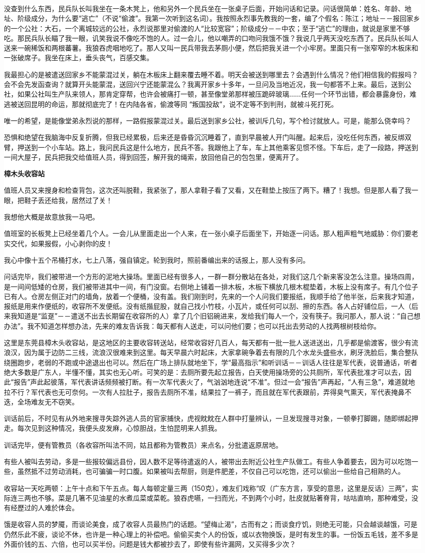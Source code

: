   没查到什么东西，民兵队长叫我坐在一条木凳上，他和另外一个民兵坐在一张桌子后面，开始问话和记录。问话很简单：姓名、年龄、地址、阶级成分，为什么要“逃亡”（不说“偷渡”。我第一次听到这名词）。我按照永烈事先教我的一套，编了个假名：陈江；地址－－报回家乡的一个公社：大石，一个离城较远的公社，永烈说那里对偷渡的人“比较宽容”；阶级成分－－中农；至于“逃亡”的理由，就说是家里不够吃。那民兵队长瞄了我一眼，讥笑我说不像吃不饱的人。过一会儿，他以嘲弄的口吻问我饿不饿？我说几乎两天没吃东西了。民兵队长叫人送来一碗稀饭和两根蕃薯。我狼吞虎咽地吃了。那人又叫一民兵带我去茅厕小便，然后把我关进一个小牢房。里面只有一张窄窄的木板床和一张破席子。我坐在床上，垂头丧气，百感交集。
 </p>
 <p>
  我最担心的是被遣送回家乡不能蒙混过关，躺在木板床上翻来覆去睡不着。明天会被送到哪里去？会遇到什么情况？他们相信我的假报吗？会不会先发函查询？就算开头能蒙混，送回兴宁还能蒙混么？我离开家乡十多年，一旦问及当地近况，我一句都答不上来。最后，送到公社，如果公社叫生产队来领人，那肯定穿帮，也许会被痛打一顿，甚至像堂弟那样被压跪碎玻璃……任何一个环节出错，都会暴露身份，难逃被送回昆明的命运，那就彻底完了！在内陆各省，偷渡等同 “叛国投敌”，说不定等不到判刑，就被斗死打死。
 </p>
 <p>
  唯一的希望，是能像堂弟永烈说的那样，一路假报蒙混过关。最后送到家乡公社，被训斥几句，写个检讨就放人。可是，能那么侥幸吗？
 </p>
 <p>
  恐惧和绝望在我脑海中反复折腾，但我已经累极，后来还是昏昏沉沉睡着了，直到早晨被人开门叫醒。起来后，没吃任何东西，被反绑双臂，押送到一个小车站。路上，我问民兵这是什么地方，民兵不答。我跟他上了车，车上其他乘客见惯不怪。下车后，走了一段路，押送到一间大屋子，民兵把我交给值班人员，得到回签，解开我的绳索，放回他自己的包包里，便离开了。
 </p>
 <p>
  <strong>
   樟木头收容站
  </strong>
 </p>
 <p>
  值班人员又来搜身和检查背包，这次还叫脱鞋，我紧张了，那人拿鞋子看了又看，又在鞋垫上按压了两下。糟了！我想。但是那人看了我一眼，把鞋子丢还给我，居然过了关！
 </p>
 <p>
  我想他大概是故意放我一马吧。
 </p>
 <p>
  值班室的长板凳上已经坐着几个人。一会儿从里面走出一个人来，在一张小桌子后面坐下，开始逐一问话。那人粗声粗气地威胁：你们要老实交代，如果报假，小心剥你的皮！
 </p>
 <p>
  我心中像十五个吊桶打水，七上八落，强自镇定。轮到我时，照前番编出来的话报上，那人没有多问。
 </p>
 <p>
  问话完毕，我们被带进一个方形的泥地大操场。里面已经有很多人，一群一群分散站在各处，对我们这几个新来客没怎么注意。操场四周，是一间间低矮的仓房，我们被带进其中一间，有门没窗。右侧地上铺着一排木板，木板下横放几根木棍垫着，木板上没有席子。有几个位子已有人。仓房左侧正对门的墙角，放着一个便桶，没有盖。我们刚到时，先来的一个人问我们要报纸，我顺手给了他半张，后来我才知道，报纸是用来作便纸的，收容所不发便纸。没有纸揩屁股，就自己找小竹枝，小瓦片，或任何可以刮、擦的东西。各人占好铺位后，一人（后来我知道是“监趸”－－遣送不出去长期留在收容所的人）拿了几个旧铝碗进来，发给我们每人一个，没有筷子。我问那人，那人说：“自己想办法”。我不知道怎样想办法，先来的难友告诉我：每天都有人送走，可以问他们要；也可以托出去劳动的人找两根树枝给你。
 </p>
 <p>
  这里是东莞县樟木头收容站，是这地区的主要收容转送站，经常收容好几百人，每天都有一批一批人送进送出，几乎都是偷渡客，很少有流浪汉，因为属于边防二三线，流浪汉很难来到这里。每天早晨六时起床，大家拿碗争着去有限的几个水龙头盛些水，刷牙洗脸后，集合整队绕圈跑步，老弱的不跑或中途退出也可以。然后在广场上排队就地坐下，学“最高指示”和听训话－－训话人往往是军代表，说普通话，听者绝大多数是广东人，半懂不懂，其实也无心听。可笑的是：去厕所要先起立报告，白天使用操场旁的公共厕所，军代表批准才可以去，因此“报告”声此起彼落，军代表讲话频频被打断。有一次军代表火了，气汹汹地连说“不准”。但过一会“报告”声再起，“人有三急”，难道就地拉不行？军代表也无可奈何。一次有人拉肚子，报告去厕所不准，结果拉了一裤子，而且就在军代表跟前，弄得臭气熏天，军代表掩鼻不迭，全场难友无不窃笑。
 </p>
 <p>
  训话前后，不时见有从外地来搜寻失踪外逃人员的官家捕快，虎视眈眈在人群中打量辨认，一旦发现搜寻对象，一顿拳打脚踢，随即绑起押走。每次见到这种情况，我便头皮发麻，心惊胆战，生怕昆明来人抓我。
 </p>
 <p>
  训话完毕，便有管教员（各收容所叫法不同，姑且都称为管教员）来点名，分批遣返原居地。
 </p>
 <p>
  有些人被叫去劳动，多是一些报较偏远县份，因人数不足等待遣返的人，被带出去附近公社生产队做工。有些人争着要去，因为可以吃饱一些，虽然抵不过劳动消耗，也可骗骗一时口腹。如果被叫去帮厨，则是件肥差，不仅自己可以吃饱，还可以偷出一些给自己相熟的人。
 </p>
 <p>
  收容站一天吃两顿：上午十点和下午五点。每人每顿定量三两（150克），难友们戏称“叹（广东方言，享受的意思，这里是反话）三两”，实际连三两也不够。菜是几箸不见油星的水煮瓜菜或菜乾。狼吞虎嚥，一扫而光，不到两个小时，肚皮就贴著脊背，咕咕直响，那种难受，没有经歷过的人难於体会。
 </p>
 <p>
  饿是收容人员的梦魇，而谈论美食，成了收容人员最热门的话题。“望梅止渴”，古而有之；而谈食疗饥，则绝无可能，只会越谈越饿，可是仍然乐此不疲，谈论不休，也许是一种心理上的补偿吧。偷偷买卖个人的份饭，或以衣物换饭，是时有发生的事。一份饭五毛钱，差不多是外面价钱的五、六倍，也可以买半份。问题是钱大都被抄去了，即使有些许漏网，又买得多少次？
 </p>